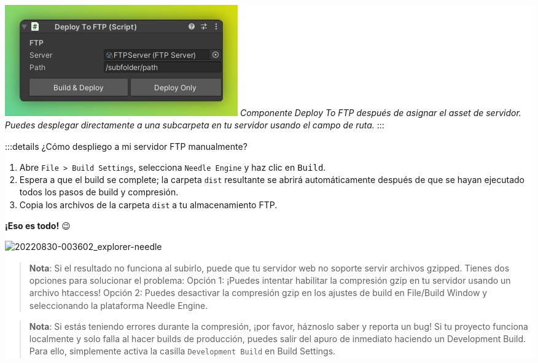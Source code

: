 ![Deploy to FTP component in Unity with server asset assigned](/deployment/deploytoftp3.jpg)
*Componente Deploy To FTP después de asignar el asset de servidor. Puedes desplegar directamente a una subcarpeta en tu servidor usando el campo de ruta.*
:::

:::details ¿Cómo despliego a mi servidor FTP manualmente?

1) Abre `File > Build Settings`, selecciona `Needle Engine` y haz clic en <kbd>Build</kbd>.
2) Espera a que el build se complete; la carpeta `dist` resultante se abrirá automáticamente después de que se hayan ejecutado todos los pasos de build y compresión.
3) Copia los archivos de la carpeta `dist` a tu almacenamiento FTP.

**¡Eso es todo!** 😉

![20220830-003602_explorer-needle](https://user-images.githubusercontent.com/2693840/187311461-e6afb2d7-5761-48cf-bacb-1c1733bb768b.png)

> **Nota**: Si el resultado no funciona al subirlo, puede que tu servidor web no soporte servir archivos gzipped. Tienes dos opciones para solucionar el problema: Opción 1: ¡Puedes intentar habilitar la compresión gzip en tu servidor usando un archivo htaccess! Opción 2: Puedes desactivar la compresión gzip en los ajustes de build en File/Build Window y seleccionando la plataforma Needle Engine.

> **Nota**: Si estás teniendo errores durante la compresión, ¡por favor, háznoslo saber y reporta un bug! Si tu proyecto funciona localmente y solo falla al hacer builds de producción, puedes salir del apuro de inmediato haciendo un Development Build. Para ello, simplemente activa la casilla `Development Build` en Build Settings.
